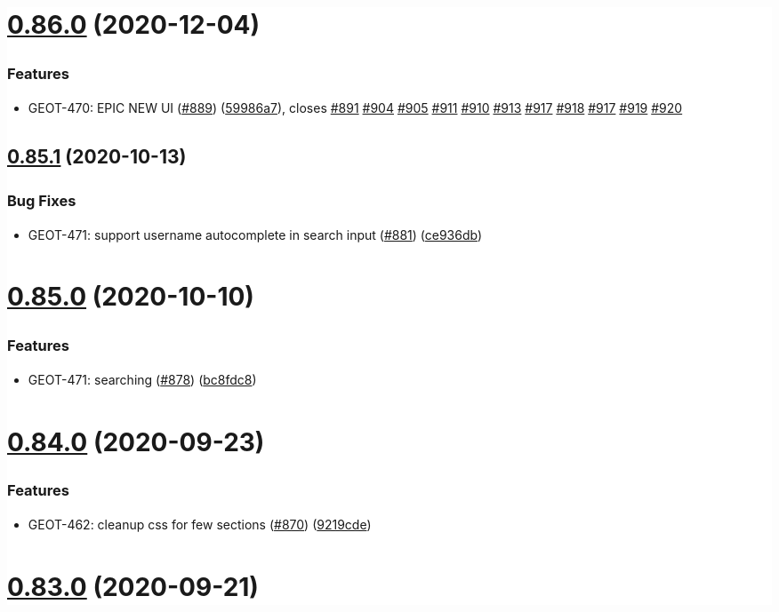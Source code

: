 # [0.86.0](https://github.com/gtms-org/gtms-frontend/compare/@gtms/app-andrew@0.85.1...@gtms/app-andrew@0.86.0) (2020-12-04)

### Features

- GEOT-470: EPIC NEW UI ([#889](https://github.com/gtms-org/gtms-frontend/issues/889)) ([59986a7](https://github.com/gtms-org/gtms-frontend/commit/59986a738e2e38537d35c12b1d1a4aa5cfbd458d)), closes [#891](https://github.com/gtms-org/gtms-frontend/issues/891) [#904](https://github.com/gtms-org/gtms-frontend/issues/904) [#905](https://github.com/gtms-org/gtms-frontend/issues/905) [#911](https://github.com/gtms-org/gtms-frontend/issues/911) [#910](https://github.com/gtms-org/gtms-frontend/issues/910) [#913](https://github.com/gtms-org/gtms-frontend/issues/913) [#917](https://github.com/gtms-org/gtms-frontend/issues/917) [#918](https://github.com/gtms-org/gtms-frontend/issues/918) [#917](https://github.com/gtms-org/gtms-frontend/issues/917) [#919](https://github.com/gtms-org/gtms-frontend/issues/919) [#920](https://github.com/gtms-org/gtms-frontend/issues/920)

## [0.85.1](https://github.com/gtms-org/gtms-frontend/compare/@gtms/app-andrew@0.85.0...@gtms/app-andrew@0.85.1) (2020-10-13)

### Bug Fixes

- GEOT-471: support username autocomplete in search input ([#881](https://github.com/gtms-org/gtms-frontend/issues/881)) ([ce936db](https://github.com/gtms-org/gtms-frontend/commit/ce936db7822e80712847553f1329a9a67f5afaa7))

# [0.85.0](https://github.com/gtms-org/gtms-frontend/compare/@gtms/app-andrew@0.84.0...@gtms/app-andrew@0.85.0) (2020-10-10)

### Features

- GEOT-471: searching ([#878](https://github.com/gtms-org/gtms-frontend/issues/878)) ([bc8fdc8](https://github.com/gtms-org/gtms-frontend/commit/bc8fdc8a958a7e551b50c63441dd5267a99772df))

# [0.84.0](https://github.com/gtms-org/gtms-frontend/compare/@gtms/app-andrew@0.83.0...@gtms/app-andrew@0.84.0) (2020-09-23)

### Features

- GEOT-462: cleanup css for few sections ([#870](https://github.com/gtms-org/gtms-frontend/issues/870)) ([9219cde](https://github.com/gtms-org/gtms-frontend/commit/9219cde208aa4c5c57223003617d43e0e64bdc59))

# [0.83.0](https://github.com/gtms-org/gtms-frontend/compare/@gtms/app-andrew@0.82.0...@gtms/app-andrew@0.83.0) (2020-09-21)
